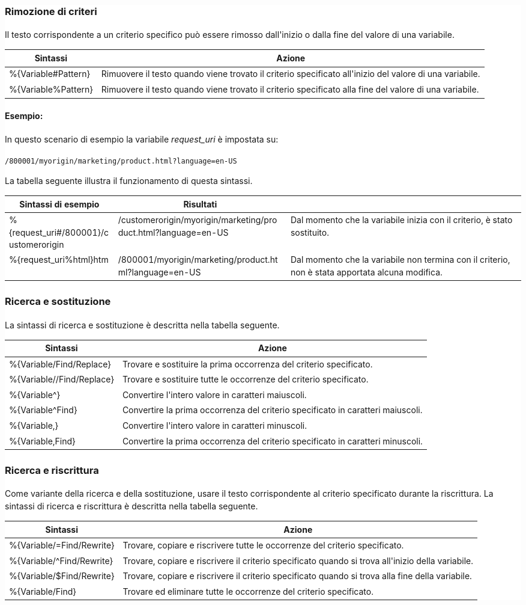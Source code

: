### <a name="pattern-removal"></a>Rimozione di criteri
Il testo corrispondente a un criterio specifico può essere rimosso dall'inizio o dalla fine del valore di una variabile.

| Sintassi | Azione |
| ------ | ------ |
| %{Variable#Pattern} | Rimuovere il testo quando viene trovato il criterio specificato all'inizio del valore di una variabile. |
| %{Variable%Pattern} | Rimuovere il testo quando viene trovato il criterio specificato alla fine del valore di una variabile. |

#### <a name="example"></a>Esempio:

In questo scenario di esempio la variabile *request_uri* è impostata su:

`/800001/myorigin/marketing/product.html?language=en-US`

La tabella seguente illustra il funzionamento di questa sintassi.

| Sintassi di esempio | Risultati | |
| ------------- | ------- | --- |
| %{request_uri#/800001}/customerorigin | /customerorigin/myorigin/marketing/product.html?language=en-US | Dal momento che la variabile inizia con il criterio, è stato sostituito. |
| %{request_uri%html}htm | /800001/myorigin/marketing/product.html?language=en-US | Dal momento che la variabile non termina con il criterio, non è stata apportata alcuna modifica.|

### <a name="find-and-replace"></a>Ricerca e sostituzione
La sintassi di ricerca e sostituzione è descritta nella tabella seguente.

| Sintassi | Azione |
| ------ | ------ |
| %{Variable/Find/Replace} | Trovare e sostituire la prima occorrenza del criterio specificato. |
| %{Variable//Find/Replace} | Trovare e sostituire tutte le occorrenze del criterio specificato. |
| %{Variable^} |Convertire l'intero valore in caratteri maiuscoli. |
| %{Variable^Find} | Convertire la prima occorrenza del criterio specificato in caratteri maiuscoli. |
| %{Variable,} | Convertire l'intero valore in caratteri minuscoli. |
| %{Variable,Find} | Convertire la prima occorrenza del criterio specificato in caratteri minuscoli. |

### <a name="find-and-rewrite"></a>Ricerca e riscrittura
Come variante della ricerca e della sostituzione, usare il testo corrispondente al criterio specificato durante la riscrittura. La sintassi di ricerca e riscrittura è descritta nella tabella seguente.

| Sintassi | Azione |
| ------ | ------ |
| %{Variable/=Find/Rewrite} | Trovare, copiare e riscrivere tutte le occorrenze del criterio specificato. |
| %{Variable/^Find/Rewrite} | Trovare, copiare e riscrivere il criterio specificato quando si trova all'inizio della variabile. |
| %{Variable/$Find/Rewrite} | Trovare, copiare e riscrivere il criterio specificato quando si trova alla fine della variabile. |
| %{Variable/Find} | Trovare ed eliminare tutte le occorrenze del criterio specificato. |
